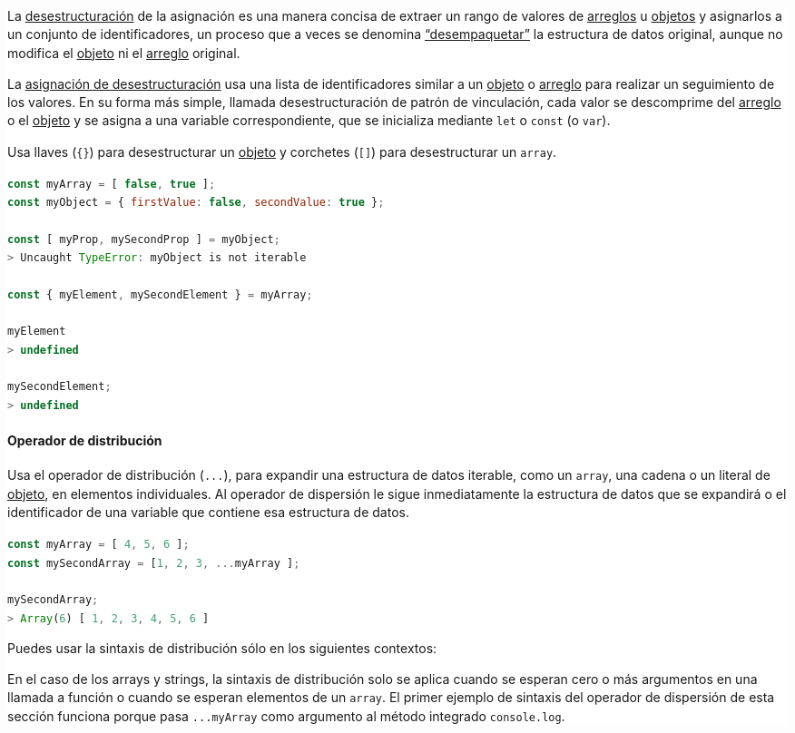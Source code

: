 La [desestructuración](https://developer.mozilla.org/es/docs/Web/JavaScript/Reference/Operators/Destructuring_assignment) de la asignación es una manera concisa de extraer un rango de valores de [arreglos](https://developer.mozilla.org/es/docs/Glossary/Array) u [objetos](<https://es.wikipedia.org/wiki/Objeto_(programaci%C3%B3n)>) y asignarlos a un conjunto de identificadores, un proceso que a veces se denomina [“desempaquetar”](https://developer.mozilla.org/es/docs/Web/JavaScript/Reference/Operators/Destructuring_assignment) la estructura de datos original, aunque no modifica el [objeto](<https://es.wikipedia.org/wiki/Objeto_(programaci%C3%B3n)>) ni el [arreglo](https://developer.mozilla.org/es/docs/Glossary/Array) original.

La [asignación de desestructuración](https://developer.mozilla.org/es/docs/Web/JavaScript/Reference/Operators/Destructuring_assignment) usa una lista de identificadores similar a un [objeto](<https://es.wikipedia.org/wiki/Objeto_(programaci%C3%B3n)>) o [arreglo](https://developer.mozilla.org/es/docs/Glossary/Array) para realizar un seguimiento de los valores. En su forma más simple, llamada desestructuración de patrón de vinculación, cada valor se descomprime del [arreglo](https://developer.mozilla.org/es/docs/Glossary/Array) o el [objeto](<https://es.wikipedia.org/wiki/Objeto_(programaci%C3%B3n)>) y se asigna a una variable correspondiente, que se inicializa mediante `let` o `const` (o `var`).

Usa llaves (`{}`) para desestructurar un [objeto](<https://es.wikipedia.org/wiki/Objeto_(programaci%C3%B3n)>) y corchetes (`[]`) para desestructurar un `array`.

```js
const myArray = [ false, true ];
const myObject = { firstValue: false, secondValue: true };

const [ myProp, mySecondProp ] = myObject;
> Uncaught TypeError: myObject is not iterable

const { myElement, mySecondElement } = myArray;

myElement
> undefined

mySecondElement;
> undefined
```

#### Operador de distribución

Usa el operador de distribución (`...`), para expandir una estructura de datos iterable, como un `array`, una cadena o un literal de [objeto](<https://es.wikipedia.org/wiki/Objeto_(programaci%C3%B3n)>), en elementos individuales. Al operador de dispersión le sigue inmediatamente la estructura de datos que se expandirá o el identificador de una variable que contiene esa estructura de datos.

```js
const myArray = [ 4, 5, 6 ];
const mySecondArray = [1, 2, 3, ...myArray ];

mySecondArray;
> Array(6) [ 1, 2, 3, 4, 5, 6 ]
```

Puedes usar la sintaxis de distribución sólo en los siguientes contextos:

En el caso de los arrays y strings, la sintaxis de distribución solo se aplica cuando se esperan cero o más argumentos en una llamada a función o cuando se esperan elementos de un `array`. El primer ejemplo de sintaxis del operador de dispersión de esta sección funciona porque pasa `...myArray` como argumento al método integrado `console.log`.
